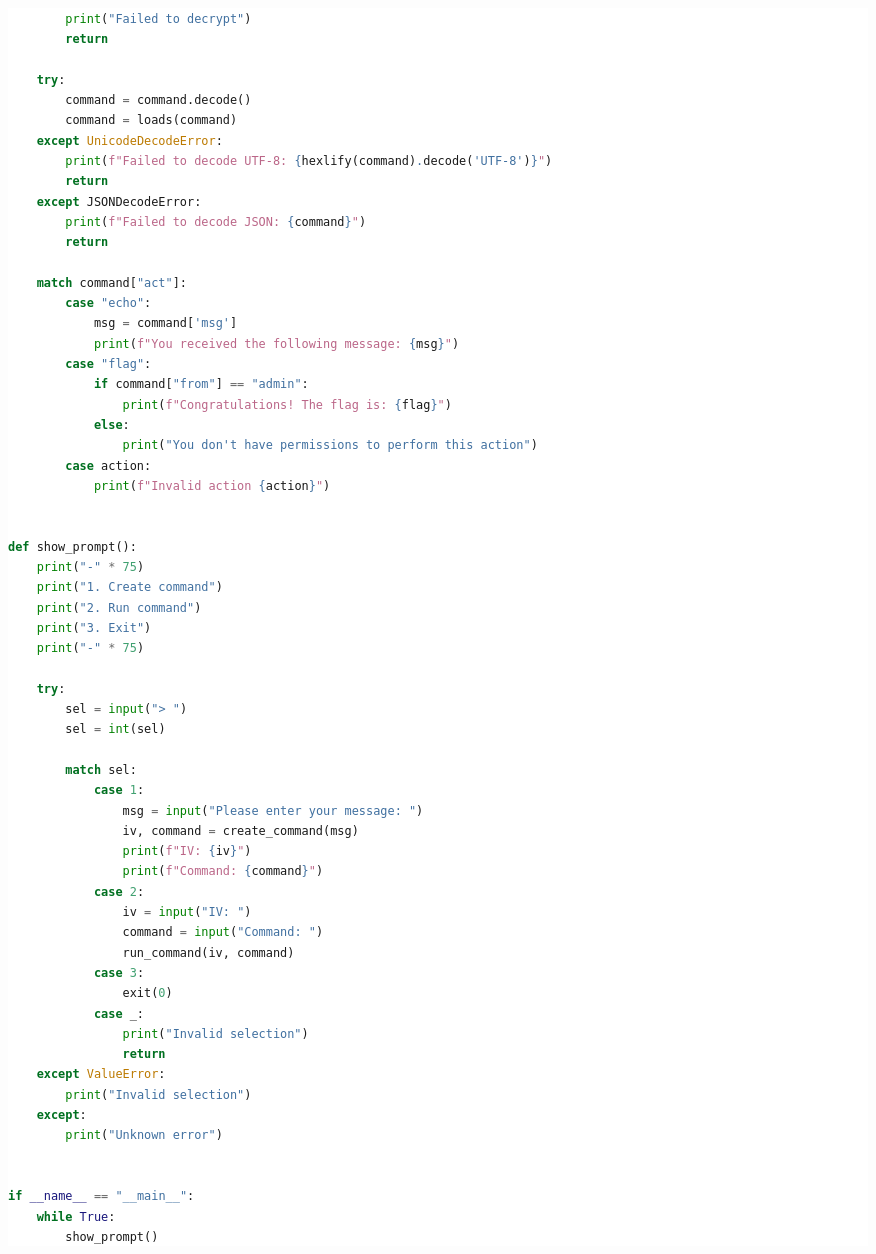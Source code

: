 ```py
        print("Failed to decrypt")
        return

    try:
        command = command.decode()
        command = loads(command)
    except UnicodeDecodeError:
        print(f"Failed to decode UTF-8: {hexlify(command).decode('UTF-8')}")
        return
    except JSONDecodeError:
        print(f"Failed to decode JSON: {command}")
        return

    match command["act"]:
        case "echo":
            msg = command['msg']
            print(f"You received the following message: {msg}")
        case "flag":
            if command["from"] == "admin":
                print(f"Congratulations! The flag is: {flag}")
            else:
                print("You don't have permissions to perform this action")
        case action:
            print(f"Invalid action {action}")


def show_prompt():
    print("-" * 75)
    print("1. Create command")
    print("2. Run command")
    print("3. Exit")
    print("-" * 75)

    try:
        sel = input("> ")
        sel = int(sel)

        match sel:
            case 1:
                msg = input("Please enter your message: ")
                iv, command = create_command(msg)
                print(f"IV: {iv}")
                print(f"Command: {command}")
            case 2:
                iv = input("IV: ")
                command = input("Command: ")
                run_command(iv, command)
            case 3:
                exit(0)
            case _:
                print("Invalid selection")
                return
    except ValueError:
        print("Invalid selection")
    except:
        print("Unknown error")


if __name__ == "__main__":
    while True:
        show_prompt()
```
